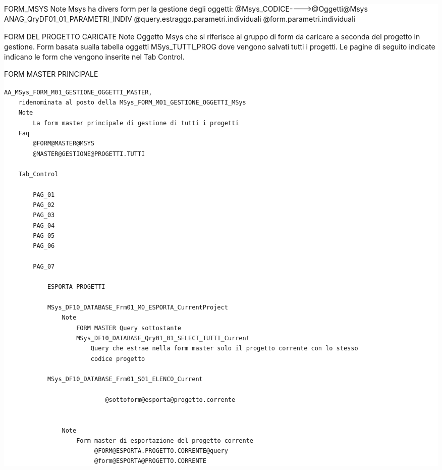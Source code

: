 
FORM_MSYS
		Note
			Msys ha divers form per la  gestione degli oggetti:
			@Msys_CODICE---->@Oggetti@Msys
				ANAG_QryDF01_01_PARAMETRI_INDIV
					@query.estraggo.parametri.individuali
					@form.parametri.individuali


FORM DEL PROGETTO CARICATE
		Note
			Oggetto Msys che si riferisce al gruppo di form da caricare a seconda
			del progetto in gestione. Form basata sualla tabella oggetti MSys_TUTTI_PROG
			dove vengono salvati tutti i progetti. Le pagine di seguito indicate indicano
			le form che vengono inserite nel Tab Control.
			

FORM MASTER PRINCIPALE
	
	AA_MSys_FORM_M01_GESTIONE_OGGETTI_MASTER,
		ridenominata al posto della MSys_FORM_M01_GESTIONE_OGGETTI_MSys	
		Note
			La form master principale di gestione di tutti i progetti
		Faq
			@FORM@MASTER@MSYS
			@MASTER@GESTIONE@PROGETTI.TUTTI

	    Tab_Control

			PAG_01
			PAG_02
			PAG_03
			PAG_04
			PAG_05
			PAG_06

			PAG_07 

				ESPORTA PROGETTI
				
				MSys_DF10_DATABASE_Frm01_M0_ESPORTA_CurrentProject
					Note
						FORM MASTER Query sottostante
						MSys_DF10_DATABASE_Qry01_01_SELECT_TUTTI_Current
							Query che estrae nella form master solo il progetto corrente con lo stesso
							codice progetto 

			 	MSys_DF10_DATABASE_Frm01_S01_ELENCO_Current
						
								@sottoform@esporta@progetto.corrente


					Note
						Form master di esportazione del progetto corrente
							 @FORM@ESPORTA.PROGETTO.CORRENTE@query
			                 @form@ESPORTA@PROGETTO.CORRENTE
					